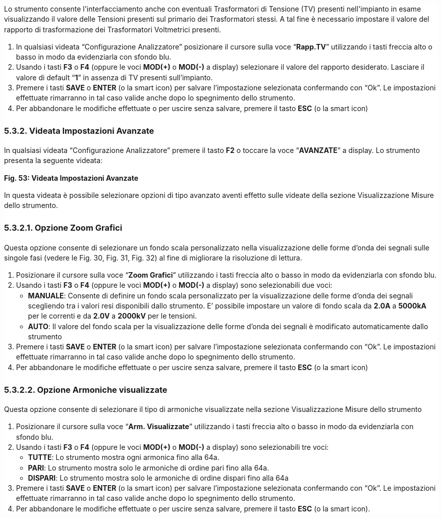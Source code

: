 Lo strumento consente l'interfacciamento anche con eventuali Trasformatori di Tensione (TV) presenti nell'impianto in esame visualizzando il valore delle Tensioni presenti sul primario dei Trasformatori stessi. A tal fine è necessario impostare il valore del rapporto di trasformazione dei Trasformatori Voltmetrici presenti.
1. In qualsiasi videata “Configurazione Analizzatore” posizionare il cursore sulla voce “**Rapp.TV**” utilizzando i tasti freccia alto o basso in modo da evidenziarla con sfondo blu.
2. Usando i tasti **F3** o **F4** (oppure le voci **MOD(+)** o **MOD(-)** a display) selezionare il valore del rapporto desiderato. Lasciare il valore di default “**1**” in assenza di TV presenti sull’impianto.
3. Premere i tasti **SAVE** o **ENTER** (o la smart icon) per salvare l’impostazione selezionata confermando con “Ok”. Le impostazioni effettuate rimarranno in tal caso valide anche dopo lo spegnimento dello strumento.
4. Per abbandonare le modifiche effettuate o per uscire senza salvare, premere il tasto **ESC** (o la smart icon)

### 5.3.2. Videata Impostazioni Avanzate

In qualsiasi videata “Configurazione Analizzatore” premere il tasto **F2** o toccare la voce “**AVANZATE**” a display. Lo strumento presenta la seguente videata:

**Fig. 53: Videata Impostazioni Avanzate**

In questa videata è possibile selezionare opzioni di tipo avanzato aventi effetto sulle videate della sezione Visualizzazione Misure dello strumento.

### 5.3.2.1. Opzione Zoom Grafici

Questa opzione consente di selezionare un fondo scala personalizzato nella visualizzazione delle forme d’onda dei segnali sulle singole fasi (vedere le Fig. 30, Fig. 31, Fig. 32) al fine di migliorare la risoluzione di lettura.
1. Posizionare il cursore sulla voce “**Zoom Grafici**” utilizzando i tasti freccia alto o basso in modo da evidenziarla con sfondo blu.
2. Usando i tasti **F3** o **F4** (oppure le voci **MOD(+)** o **MOD(-)** a display) sono selezionabili due voci:
    - **MANUALE**: Consente di definire un fondo scala personalizzato per la visualizzazione delle forme d’onda dei segnali scegliendo tra i valori resi disponibili dallo strumento. E’ possibile impostare un valore di fondo scala da **2.0A** a **5000kA** per le correnti e da **2.0V** a **2000kV** per le tensioni.
    - **AUTO**: Il valore del fondo scala per la visualizzazione delle forme d’onda dei segnali è modificato automaticamente dallo strumento
3. Premere i tasti **SAVE** o **ENTER** (o la smart icon) per salvare l’impostazione selezionata confermando con “Ok”. Le impostazioni effettuate rimarranno in tal caso valide anche dopo lo spegnimento dello strumento.
4. Per abbandonare le modifiche effettuate o per uscire senza salvare, premere il tasto **ESC** (o la smart icon)

### 5.3.2.2. Opzione Armoniche visualizzate

Questa opzione consente di selezionare il tipo di armoniche visualizzate nella sezione Visualizzazione Misure dello strumento
1. Posizionare il cursore sulla voce “**Arm. Visualizzate**” utilizzando i tasti freccia alto o basso in modo da evidenziarla con sfondo blu.
2. Usando i tasti **F3** o **F4** (oppure le voci **MOD(+)** o **MOD(-)** a display) sono selezionabili tre voci:
    - **TUTTE**: Lo strumento mostra ogni armonica fino alla 64a.
    - **PARI**: Lo strumento mostra solo le armoniche di ordine pari fino alla 64a.
    - **DISPARI**: Lo strumento mostra solo le armoniche di ordine dispari fino alla 64a
3. Premere i tasti **SAVE** o **ENTER** (o la smart icon) per salvare l’impostazione selezionata confermando con “Ok”. Le impostazioni effettuate rimarranno in tal caso valide anche dopo lo spegnimento dello strumento.
4. Per abbandonare le modifiche effettuate o per uscire senza salvare, premere il tasto **ESC** (o la smart icon).
